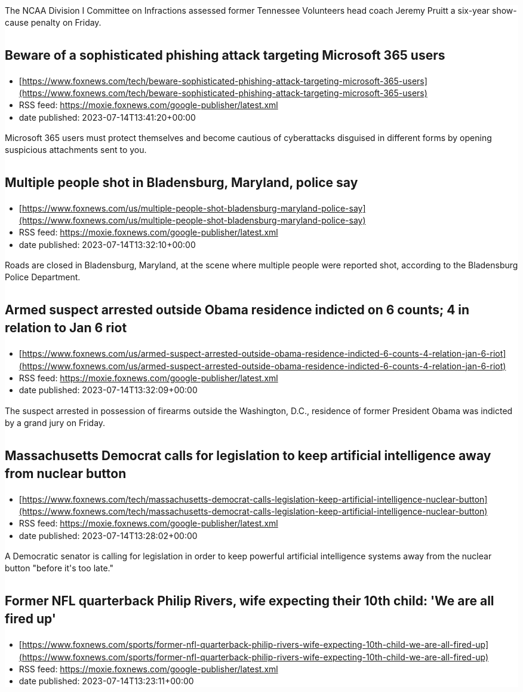 The NCAA Division I Committee on Infractions assessed former Tennessee Volunteers head coach Jeremy Pruitt a six-year show-cause penalty on Friday.

## Beware of a sophisticated phishing attack targeting Microsoft 365 users
 - [https://www.foxnews.com/tech/beware-sophisticated-phishing-attack-targeting-microsoft-365-users](https://www.foxnews.com/tech/beware-sophisticated-phishing-attack-targeting-microsoft-365-users)
 - RSS feed: https://moxie.foxnews.com/google-publisher/latest.xml
 - date published: 2023-07-14T13:41:20+00:00

Microsoft 365 users must protect themselves and become cautious of cyberattacks disguised in different forms by opening suspicious attachments sent to you.

## Multiple people shot in Bladensburg, Maryland, police say
 - [https://www.foxnews.com/us/multiple-people-shot-bladensburg-maryland-police-say](https://www.foxnews.com/us/multiple-people-shot-bladensburg-maryland-police-say)
 - RSS feed: https://moxie.foxnews.com/google-publisher/latest.xml
 - date published: 2023-07-14T13:32:10+00:00

Roads are closed in Bladensburg, Maryland, at the scene where multiple people were reported shot, according to the Bladensburg Police Department.

## Armed suspect arrested outside Obama residence indicted on 6 counts; 4 in relation to Jan 6 riot
 - [https://www.foxnews.com/us/armed-suspect-arrested-outside-obama-residence-indicted-6-counts-4-relation-jan-6-riot](https://www.foxnews.com/us/armed-suspect-arrested-outside-obama-residence-indicted-6-counts-4-relation-jan-6-riot)
 - RSS feed: https://moxie.foxnews.com/google-publisher/latest.xml
 - date published: 2023-07-14T13:32:09+00:00

The suspect arrested in possession of firearms outside the Washington, D.C., residence of former President Obama was indicted by a grand jury on Friday.

## Massachusetts Democrat calls for legislation to keep artificial intelligence away from nuclear button
 - [https://www.foxnews.com/tech/massachusetts-democrat-calls-legislation-keep-artificial-intelligence-nuclear-button](https://www.foxnews.com/tech/massachusetts-democrat-calls-legislation-keep-artificial-intelligence-nuclear-button)
 - RSS feed: https://moxie.foxnews.com/google-publisher/latest.xml
 - date published: 2023-07-14T13:28:02+00:00

A Democratic senator is calling for legislation in order to keep powerful artificial intelligence systems away from the nuclear button &quot;before it&apos;s too late.&quot;

## Former NFL quarterback Philip Rivers, wife expecting their 10th child: 'We are all fired up'
 - [https://www.foxnews.com/sports/former-nfl-quarterback-philip-rivers-wife-expecting-10th-child-we-are-all-fired-up](https://www.foxnews.com/sports/former-nfl-quarterback-philip-rivers-wife-expecting-10th-child-we-are-all-fired-up)
 - RSS feed: https://moxie.foxnews.com/google-publisher/latest.xml
 - date published: 2023-07-14T13:23:11+00:00
